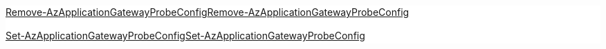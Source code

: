 [<span data-ttu-id="2329e-160">Remove-AzApplicationGatewayProbeConfig</span><span class="sxs-lookup"><span data-stu-id="2329e-160">Remove-AzApplicationGatewayProbeConfig</span></span>](./Remove-AzApplicationGatewayProbeConfig.md)

[<span data-ttu-id="2329e-161">Set-AzApplicationGatewayProbeConfig</span><span class="sxs-lookup"><span data-stu-id="2329e-161">Set-AzApplicationGatewayProbeConfig</span></span>](./Set-AzApplicationGatewayProbeConfig.md)

